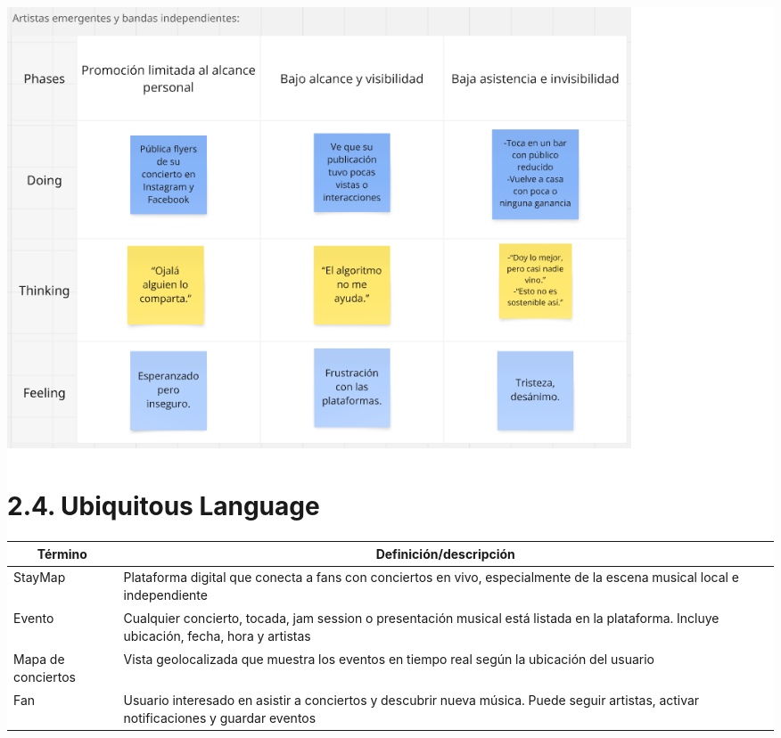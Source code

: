   <img src="assets/as-is_scenario/as-is-scenrio-artistas-emergentes.png" alt="as is scenario artistas" width="700">
</p>

# 2.4. Ubiquitous Language

<table>
  <thead>
    <tr>
      <th><strong>Término</strong></th>
      <th><strong>Definición/descripción</strong></th>
    </tr>
  </thead>
  <tbody>
    <tr>
      <td>StayMap</td>
      <td>Plataforma digital que conecta a fans con conciertos en vivo, especialmente de la escena musical local e independiente</td>
    </tr>
    <tr>
      <td>Evento</td>
      <td>Cualquier concierto, tocada, jam session o presentación musical está listada en la plataforma. Incluye ubicación, fecha, hora y artistas</td>
    </tr>
    <tr>
      <td>Mapa de conciertos</td>
      <td>Vista geolocalizada que muestra los eventos en tiempo real según la ubicación del usuario</td>
    </tr>
    <tr>
      <td>Fan</td>
      <td>Usuario interesado en asistir a conciertos y descubrir nueva música. Puede seguir artistas, activar notificaciones y guardar eventos</td>
    </tr>
    <tr>